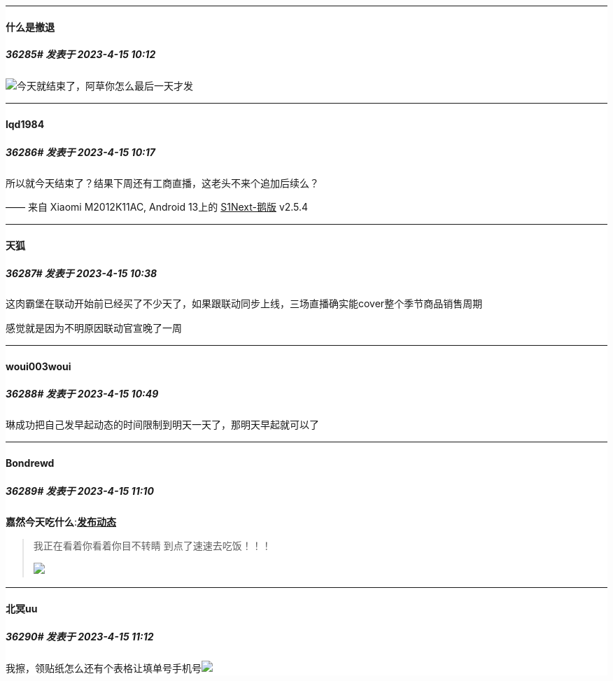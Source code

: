 
*****

####  什么是撤退  
##### 36285#       发表于 2023-4-15 10:12

<img src="https://static.saraba1st.com/image/smiley/face2017/067.png" referrerpolicy="no-referrer">今天就结束了，阿草你怎么最后一天才发

*****

####  lqd1984  
##### 36286#       发表于 2023-4-15 10:17

所以就今天结束了？结果下周还有工商直播，这老头不来个追加后续么？

—— 来自 Xiaomi M2012K11AC, Android 13上的 [S1Next-鹅版](https://github.com/ykrank/S1-Next/releases) v2.5.4


*****

####  天狐  
##### 36287#       发表于 2023-4-15 10:38

这肉霸堡在联动开始前已经买了不少天了，如果跟联动同步上线，三场直播确实能cover整个季节商品销售周期

感觉就是因为不明原因联动官宣晚了一周


*****

####  woui003woui  
##### 36288#       发表于 2023-4-15 10:49

琳成功把自己发早起动态的时间限制到明天一天了，那明天早起就可以了


*****

####  Bondrewd  
##### 36289#       发表于 2023-4-15 11:10

<strong>嘉然今天吃什么</strong>:<strong>[发布动态](https://t.bilibili.com/784646716520398855)</strong><blockquote>我正在看着你看着你目不转睛
到点了速速去吃饭！！！

<img src="https://p.sda1.dev/10/80b1e68bc1555babdea1c4b48c0e3699/1681528221.jpg" referrerpolicy="no-referrer"></blockquote>


*****

####  北冥uu  
##### 36290#       发表于 2023-4-15 11:12

我擦，领贴纸怎么还有个表格让填单号手机号<img src="https://static.saraba1st.com/image/smiley/face2017/094.png" referrerpolicy="no-referrer">
